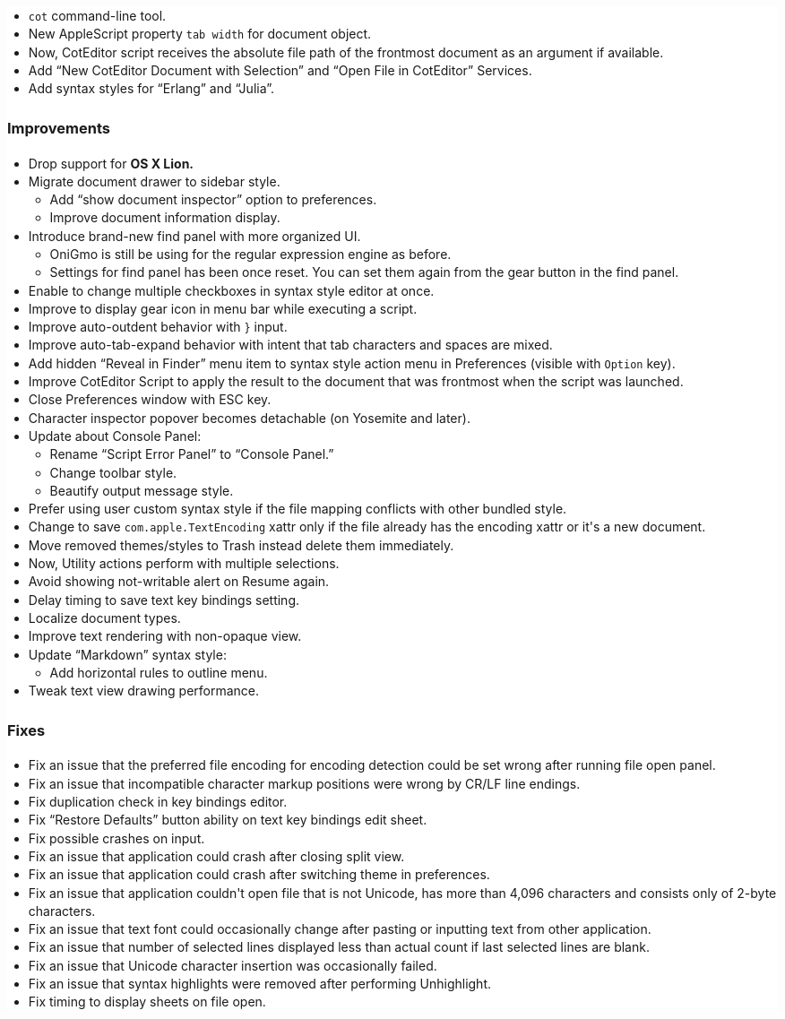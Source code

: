 - `cot` command-line tool.
- New AppleScript property `tab width` for document object.
- Now, CotEditor script receives the absolute file path of the frontmost document as an argument if available.
- Add “New CotEditor Document with Selection” and “Open File in CotEditor” Services.
- Add syntax styles for “Erlang” and “Julia”.

### Improvements

- Drop support for **OS X Lion.**
- Migrate document drawer to sidebar style.
  - Add “show document inspector” option to preferences.
  - Improve document information display.
- Introduce brand-new find panel with more organized UI.
  - OniGmo is still be using for the regular expression engine as before.
  - Settings for find panel has been once reset. You can set them again from the gear button in the find panel.
- Enable to change multiple checkboxes in syntax style editor at once.
- Improve to display gear icon in menu bar while executing a script.
- Improve auto-outdent behavior with `}` input.
- Improve auto-tab-expand behavior with intent that tab characters and spaces are mixed.
- Add hidden “Reveal in Finder” menu item to syntax style action menu in Preferences (visible with `Option` key).
- Improve CotEditor Script to apply the result to the document that was frontmost when the script was launched.
- Close Preferences window with ESC key.
- Character inspector popover becomes detachable (on Yosemite and later).
- Update about Console Panel:
  - Rename “Script Error Panel” to “Console Panel.”
  - Change toolbar style.
  - Beautify output message style.
- Prefer using user custom syntax style if the file mapping conflicts with other bundled style.
- Change to save `com.apple.TextEncoding` xattr only if the file already has the encoding xattr or it's a new document.
- Move removed themes/styles to Trash instead delete them immediately.
- Now, Utility actions perform with multiple selections.
- Avoid showing not-writable alert on Resume again.
- Delay timing to save text key bindings setting.
- Localize document types.
- Improve text rendering with non-opaque view.
- Update “Markdown” syntax style:
  - Add horizontal rules to outline menu.
- Tweak text view drawing performance.

### Fixes

- Fix an issue that the preferred file encoding for encoding detection could be set wrong after running file open panel.
- Fix an issue that incompatible character markup positions were wrong by CR/LF line endings.
- Fix duplication check in key bindings editor.
- Fix “Restore Defaults” button ability on text key bindings edit sheet.
- Fix possible crashes on input.
- Fix an issue that application could crash after closing split view.
- Fix an issue that application could crash after switching theme in preferences.
- Fix an issue that application couldn't open file that is not Unicode, has more than 4,096 characters and consists only of 2-byte characters.
- Fix an issue that text font could occasionally change after pasting or inputting text from other application.
- Fix an issue that number of selected lines displayed less than actual count if last selected lines are blank.
- Fix an issue that Unicode character insertion was occasionally failed.
- Fix an issue that syntax highlights were removed after performing Unhighlight.
- Fix timing to display sheets on file open.